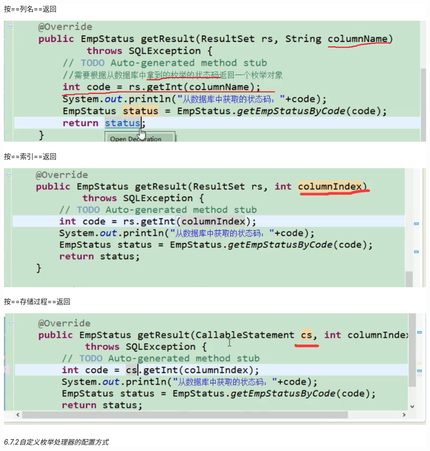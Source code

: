 按==列名==返回

![](./img/img108.png)

按==索引==返回

![](./img/img109.png)

按==存储过程==返回

![](./Img/img110.png)



###### 6.7.2自定义枚举处理器的配置方式
